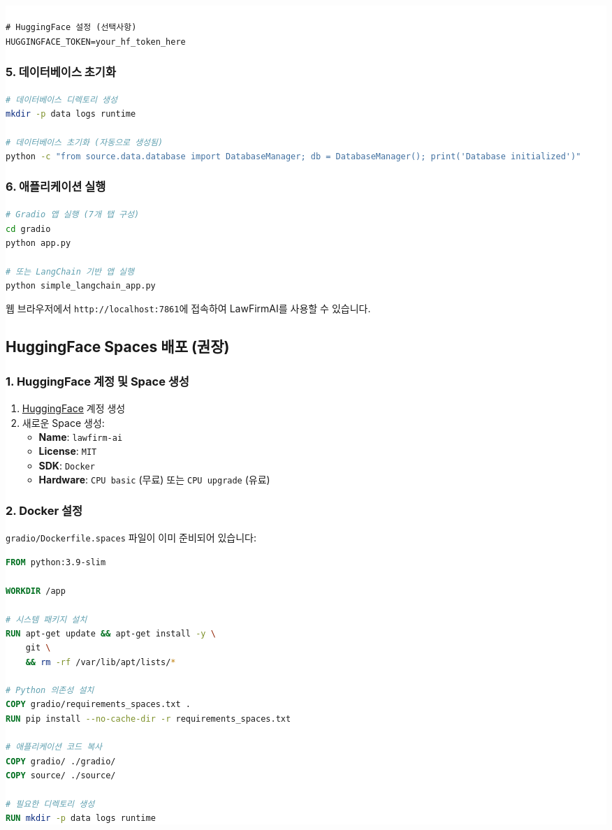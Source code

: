 ```env

# HuggingFace 설정 (선택사항)
HUGGINGFACE_TOKEN=your_hf_token_here
```

### 5. 데이터베이스 초기화

```bash
# 데이터베이스 디렉토리 생성
mkdir -p data logs runtime

# 데이터베이스 초기화 (자동으로 생성됨)
python -c "from source.data.database import DatabaseManager; db = DatabaseManager(); print('Database initialized')"
```

### 6. 애플리케이션 실행

```bash
# Gradio 앱 실행 (7개 탭 구성)
cd gradio
python app.py

# 또는 LangChain 기반 앱 실행
python simple_langchain_app.py
```

웹 브라우저에서 `http://localhost:7861`에 접속하여 LawFirmAI를 사용할 수 있습니다.

## HuggingFace Spaces 배포 (권장)

### 1. HuggingFace 계정 및 Space 생성

1. [HuggingFace](https://huggingface.co/) 계정 생성
2. 새로운 Space 생성:
   - **Name**: `lawfirm-ai`
   - **License**: `MIT`
   - **SDK**: `Docker`
   - **Hardware**: `CPU basic` (무료) 또는 `CPU upgrade` (유료)

### 2. Docker 설정

`gradio/Dockerfile.spaces` 파일이 이미 준비되어 있습니다:

```dockerfile
FROM python:3.9-slim

WORKDIR /app

# 시스템 패키지 설치
RUN apt-get update && apt-get install -y \
    git \
    && rm -rf /var/lib/apt/lists/*

# Python 의존성 설치
COPY gradio/requirements_spaces.txt .
RUN pip install --no-cache-dir -r requirements_spaces.txt

# 애플리케이션 코드 복사
COPY gradio/ ./gradio/
COPY source/ ./source/

# 필요한 디렉토리 생성
RUN mkdir -p data logs runtime

```